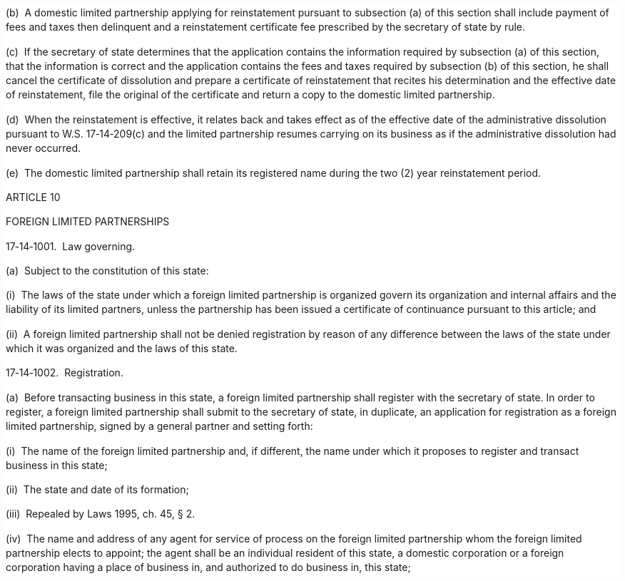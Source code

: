 (b)  A domestic limited partnership applying for reinstatement pursuant
to subsection (a) of this section shall include payment of fees and
taxes then delinquent and a reinstatement certificate fee prescribed by
the secretary of state by rule.

(c)  If the secretary of state determines that the application contains
the information required by subsection (a) of this section, that the
information is correct and the application contains the fees and taxes
required by subsection (b) of this section, he shall cancel the
certificate of dissolution and prepare a certificate of reinstatement
that recites his determination and the effective date of reinstatement,
file the original of the certificate and return a copy to the domestic
limited partnership.

(d)  When the reinstatement is effective, it relates back and takes
effect as of the effective date of the administrative dissolution
pursuant to W.S. 17‑14‑209(c) and the limited partnership resumes
carrying on its business as if the administrative dissolution had never
occurred.

(e)  The domestic limited partnership shall retain its registered name
during the two (2) year reinstatement period.

ARTICLE 10

FOREIGN LIMITED PARTNERSHIPS

17‑14‑1001.  Law governing.

(a)  Subject to the constitution of this state:

(i)  The laws of the state under which a foreign limited partnership is
organized govern its organization and internal affairs and the liability
of its limited partners, unless the partnership has been issued a
certificate of continuance pursuant to this article; and

(ii)  A foreign limited partnership shall not be denied registration by
reason of any difference between the laws of the state under which it
was organized and the laws of this state.

17‑14‑1002.  Registration.

(a)  Before transacting business in this state, a foreign limited
partnership shall register with the secretary of state. In order to
register, a foreign limited partnership shall submit to the secretary of
state, in duplicate, an application for registration as a foreign
limited partnership, signed by a general partner and setting forth:

(i)  The name of the foreign limited partnership and, if different, the
name under which it proposes to register and transact business in this
state;

(ii)  The state and date of its formation;

(iii)  Repealed by Laws 1995, ch. 45, § 2.

(iv)  The name and address of any agent for service of process on the
foreign limited partnership whom the foreign limited partnership elects
to appoint; the agent shall be an individual resident of this state, a
domestic corporation or a foreign corporation having a place of business
in, and authorized to do business in, this state;

